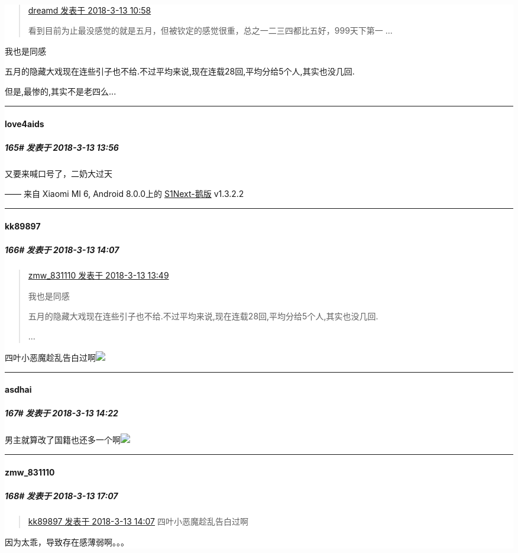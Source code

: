 
<blockquote><a href="httphttps://bbs.saraba1st.com/2b/forum.php?mod=redirect&amp;goto=findpost&amp;pid=38834796&amp;ptid=1552818" target="_blank">dreamd 发表于 2018-3-13 10:58</a>

看到目前为止最没感觉的就是五月，但被钦定的感觉很重，总之一二三四都比五好，999天下第一 ...</blockquote>
我也是同感

五月的隐藏大戏现在连些引子也不给.不过平均来说,现在连载28回,平均分给5个人,其实也没几回.

但是,最惨的,其实不是老四么...


-----

####  love4aids  
##### 165#       发表于 2018-3-13 13:56


又要来喊口号了，二奶大过天

—— 来自 Xiaomi MI 6, Android 8.0.0上的 [S1Next-鹅版](https://github.com/ykrank/S1-Next/releases) v1.3.2.2


-----

####  kk89897  
##### 166#       发表于 2018-3-13 14:07


<blockquote><a href="httphttps://bbs.saraba1st.com/2b/forum.php?mod=redirect&amp;goto=findpost&amp;pid=38836732&amp;ptid=1552818" target="_blank">zmw_831110 发表于 2018-3-13 13:49</a>

我也是同感

五月的隐藏大戏现在连些引子也不给.不过平均来说,现在连载28回,平均分给5个人,其实也没几回.

 ...</blockquote>
四叶小恶魔趁乱告白过啊<img src="https://static.saraba1st.com/image/smiley/carton2017/018.gif" referrerpolicy="no-referrer">


-----

####  asdhai  
##### 167#       发表于 2018-3-13 14:22


男主就算改了国籍也还多一个啊<img src="https://static.saraba1st.com/image/smiley/face2017/048.png" referrerpolicy="no-referrer">


-----

####  zmw_831110  
##### 168#       发表于 2018-3-13 17:07


<blockquote><a href="httphttps://bbs.saraba1st.com/2b/forum.php?mod=redirect&amp;goto=findpost&amp;pid=38836917&amp;ptid=1552818" target="_blank">kk89897 发表于 2018-3-13 14:07</a>
四叶小恶魔趁乱告白过啊</blockquote>
因为太乖，导致存在感薄弱啊。。。
